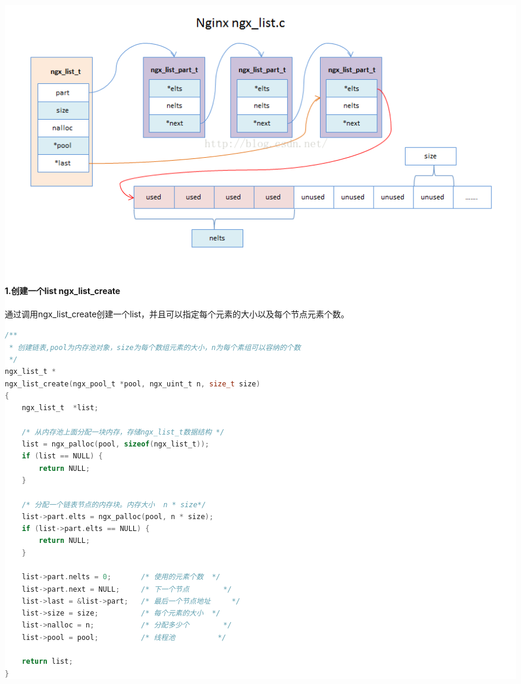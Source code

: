 ![](./ngx_list.png)

#### 1.创建一个list ngx_list_create

通过调用ngx_list_create创建一个list，并且可以指定每个元素的大小以及每个节点元素个数。

```c
/**
 * 创建链表,pool为内存池对象，size为每个数组元素的大小，n为每个素组可以容纳的个数
 */
ngx_list_t *
ngx_list_create(ngx_pool_t *pool, ngx_uint_t n, size_t size)
{
    ngx_list_t  *list;
 
    /* 从内存池上面分配一块内存，存储ngx_list_t数据结构 */
    list = ngx_palloc(pool, sizeof(ngx_list_t));
    if (list == NULL) {
        return NULL;
    }
 
    /* 分配一个链表节点的内存块。内存大小  n * size*/
    list->part.elts = ngx_palloc(pool, n * size);
    if (list->part.elts == NULL) {
        return NULL;
    }
 
    list->part.nelts = 0; 		/* 使用的元素个数	*/
    list->part.next = NULL; 	/* 下一个节点		*/
    list->last = &list->part; 	/* 最后一个节点地址 	*/
    list->size = size;  		/* 每个元素的大小	*/
    list->nalloc = n;			/* 分配多少个 		*/
    list->pool = pool;			/* 线程池			*/
 
    return list;
}
```
